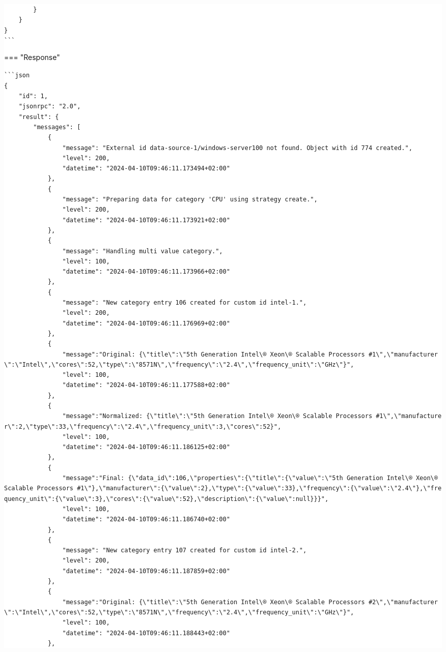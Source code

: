             }
        }
    }
    ```

=== "Response"

    ```json
    {
        "id": 1,
        "jsonrpc": "2.0",
        "result": {
            "messages": [
                {
                    "message": "External id data-source-1/windows-server100 not found. Object with id 774 created.",
                    "level": 200,
                    "datetime": "2024-04-10T09:46:11.173494+02:00"
                },
                {
                    "message": "Preparing data for category 'CPU' using strategy create.",
                    "level": 200,
                    "datetime": "2024-04-10T09:46:11.173921+02:00"
                },
                {
                    "message": "Handling multi value category.",
                    "level": 100,
                    "datetime": "2024-04-10T09:46:11.173966+02:00"
                },
                {
                    "message": "New category entry 106 created for custom id intel-1.",
                    "level": 200,
                    "datetime": "2024-04-10T09:46:11.176969+02:00"
                },
                {
                    "message":"Original: {\"title\":\"5th Generation Intel\® Xeon\® Scalable Processors #1\",\"manufacturer\":\"Intel\",\"cores\":52,\"type\":\"8571N\",\"frequency\":\"2.4\",\"frequency_unit\":\"GHz\"}",
                    "level": 100,
                    "datetime": "2024-04-10T09:46:11.177588+02:00"
                },
                {
                    "message":"Normalized: {\"title\":\"5th Generation Intel\® Xeon\® Scalable Processors #1\",\"manufacturer\":2,\"type\":33,\"frequency\":\"2.4\",\"frequency_unit\":3,\"cores\":52}",
                    "level": 100,
                    "datetime": "2024-04-10T09:46:11.186125+02:00"
                },
                {
                    "message":"Final: {\"data_id\":106,\"properties\":{\"title\":{\"value\":\"5th Generation Intel\® Xeon\® Scalable Processors #1\"},\"manufacturer\":{\"value\":2},\"type\":{\"value\":33},\"frequency\":{\"value\":\"2.4\"},\"frequency_unit\":{\"value\":3},\"cores\":{\"value\":52},\"description\":{\"value\":null}}}",
                    "level": 100,
                    "datetime": "2024-04-10T09:46:11.186740+02:00"
                },
                {
                    "message": "New category entry 107 created for custom id intel-2.",
                    "level": 200,
                    "datetime": "2024-04-10T09:46:11.187859+02:00"
                },
                {
                    "message":"Original: {\"title\":\"5th Generation Intel\® Xeon\® Scalable Processors #2\",\"manufacturer\":\"Intel\",\"cores\":52,\"type\":\"8571N\",\"frequency\":\"2.4\",\"frequency_unit\":\"GHz\"}",
                    "level": 100,
                    "datetime": "2024-04-10T09:46:11.188443+02:00"
                },